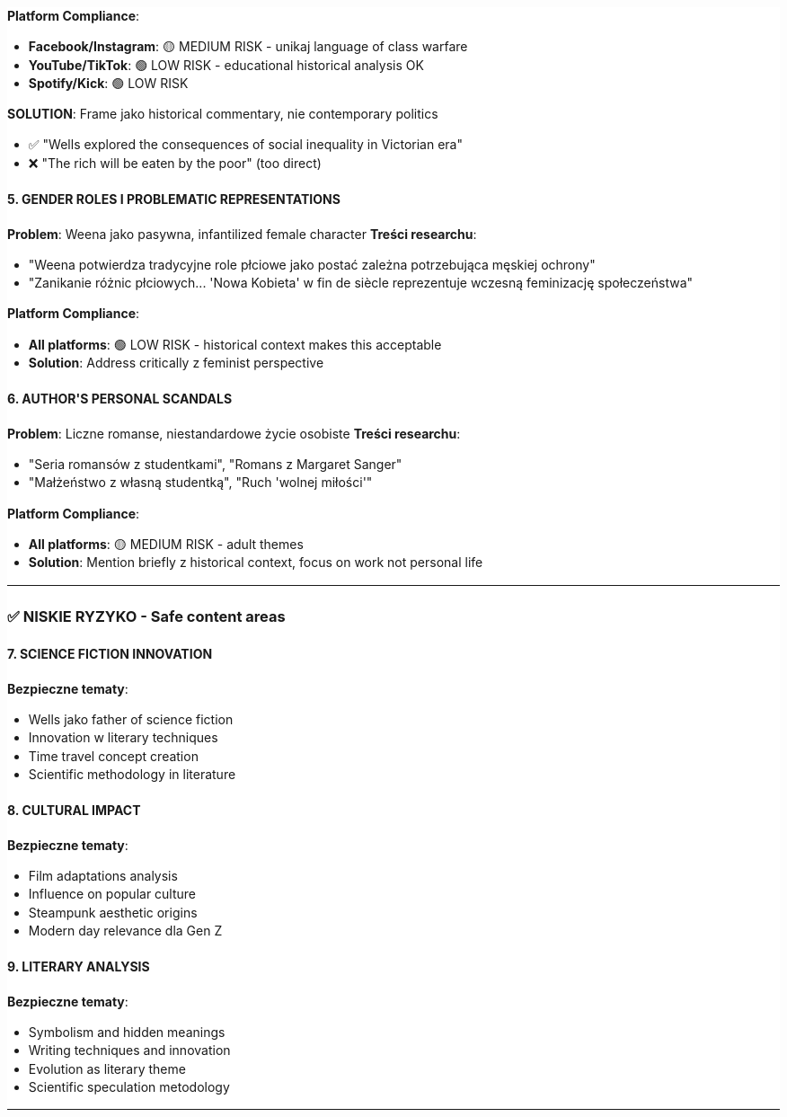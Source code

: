 **Platform Compliance**:
- **Facebook/Instagram**: 🟡 MEDIUM RISK - unikaj language of class warfare
- **YouTube/TikTok**: 🟢 LOW RISK - educational historical analysis OK
- **Spotify/Kick**: 🟢 LOW RISK

**SOLUTION**: Frame jako historical commentary, nie contemporary politics
- ✅ "Wells explored the consequences of social inequality in Victorian era"
- ❌ "The rich will be eaten by the poor" (too direct)

#### 5. **GENDER ROLES I PROBLEMATIC REPRESENTATIONS**
**Problem**: Weena jako pasywna, infantilized female character
**Treści researchu**:
- "Weena potwierdza tradycyjne role płciowe jako postać zależna potrzebująca męskiej ochrony"
- "Zanikanie różnic płciowych... 'Nowa Kobieta' w fin de siècle reprezentuje wczesną feminizację społeczeństwa"

**Platform Compliance**:
- **All platforms**: 🟢 LOW RISK - historical context makes this acceptable
- **Solution**: Address critically z feminist perspective

#### 6. **AUTHOR'S PERSONAL SCANDALS**
**Problem**: Liczne romanse, niestandardowe życie osobiste
**Treści researchu**:
- "Seria romansów z studentkami", "Romans z Margaret Sanger"
- "Małżeństwo z własną studentką", "Ruch 'wolnej miłości'"

**Platform Compliance**:
- **All platforms**: 🟡 MEDIUM RISK - adult themes
- **Solution**: Mention briefly z historical context, focus on work not personal life

---

### ✅ NISKIE RYZYKO - Safe content areas

#### 7. **SCIENCE FICTION INNOVATION**
**Bezpieczne tematy**:
- Wells jako father of science fiction
- Innovation w literary techniques
- Time travel concept creation
- Scientific methodology in literature

#### 8. **CULTURAL IMPACT**
**Bezpieczne tematy**:
- Film adaptations analysis
- Influence on popular culture
- Steampunk aesthetic origins
- Modern day relevance dla Gen Z

#### 9. **LITERARY ANALYSIS**
**Bezpieczne tematy**:
- Symbolism and hidden meanings
- Writing techniques and innovation
- Evolution as literary theme
- Scientific speculation metodology

---